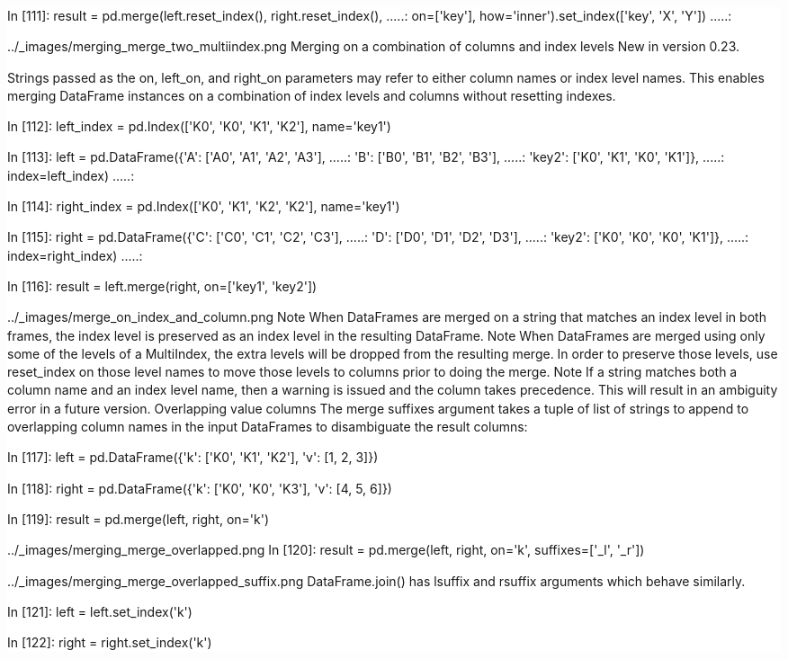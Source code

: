 In [111]: result = pd.merge(left.reset_index(), right.reset_index(),
   .....:                   on=['key'], how='inner').set_index(['key', 'X', 'Y'])
   .....: 

../_images/merging_merge_two_multiindex.png
Merging on a combination of columns and index levels
New in version 0.23.

Strings passed as the on, left_on, and right_on parameters may refer to either column names or index level names. This enables merging DataFrame instances on a combination of index levels and columns without resetting indexes.

In [112]: left_index = pd.Index(['K0', 'K0', 'K1', 'K2'], name='key1')

In [113]: left = pd.DataFrame({'A': ['A0', 'A1', 'A2', 'A3'],
   .....:                      'B': ['B0', 'B1', 'B2', 'B3'],
   .....:                      'key2': ['K0', 'K1', 'K0', 'K1']},
   .....:                     index=left_index)
   .....: 

In [114]: right_index = pd.Index(['K0', 'K1', 'K2', 'K2'], name='key1')

In [115]: right = pd.DataFrame({'C': ['C0', 'C1', 'C2', 'C3'],
   .....:                       'D': ['D0', 'D1', 'D2', 'D3'],
   .....:                       'key2': ['K0', 'K0', 'K0', 'K1']},
   .....:                      index=right_index)
   .....: 

In [116]: result = left.merge(right, on=['key1', 'key2'])

../_images/merge_on_index_and_column.png
Note When DataFrames are merged on a string that matches an index level in both frames, the index level is preserved as an index level in the resulting DataFrame.
Note When DataFrames are merged using only some of the levels of a MultiIndex, the extra levels will be dropped from the resulting merge. In order to preserve those levels, use reset_index on those level names to move those levels to columns prior to doing the merge.
Note If a string matches both a column name and an index level name, then a warning is issued and the column takes precedence. This will result in an ambiguity error in a future version.
Overlapping value columns
The merge suffixes argument takes a tuple of list of strings to append to overlapping column names in the input DataFrames to disambiguate the result columns:

In [117]: left = pd.DataFrame({'k': ['K0', 'K1', 'K2'], 'v': [1, 2, 3]})

In [118]: right = pd.DataFrame({'k': ['K0', 'K0', 'K3'], 'v': [4, 5, 6]})

In [119]: result = pd.merge(left, right, on='k')

../_images/merging_merge_overlapped.png
In [120]: result = pd.merge(left, right, on='k', suffixes=['_l', '_r'])

../_images/merging_merge_overlapped_suffix.png
DataFrame.join() has lsuffix and rsuffix arguments which behave similarly.

In [121]: left = left.set_index('k')

In [122]: right = right.set_index('k')
